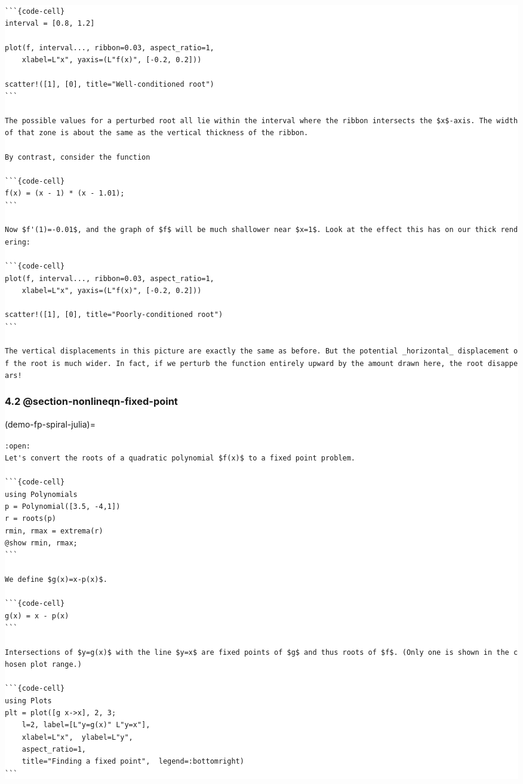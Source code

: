 ``````{dropdown} @demo-roots-cond
```{code-cell}
interval = [0.8, 1.2]

plot(f, interval..., ribbon=0.03, aspect_ratio=1,
    xlabel=L"x", yaxis=(L"f(x)", [-0.2, 0.2]))

scatter!([1], [0], title="Well-conditioned root")
```

The possible values for a perturbed root all lie within the interval where the ribbon intersects the $x$-axis. The width of that zone is about the same as the vertical thickness of the ribbon.

By contrast, consider the function

```{code-cell}
f(x) = (x - 1) * (x - 1.01);
```

Now $f'(1)=-0.01$, and the graph of $f$ will be much shallower near $x=1$. Look at the effect this has on our thick rendering:

```{code-cell}
plot(f, interval..., ribbon=0.03, aspect_ratio=1,
    xlabel=L"x", yaxis=(L"f(x)", [-0.2, 0.2]))

scatter!([1], [0], title="Poorly-conditioned root")
```

The vertical displacements in this picture are exactly the same as before. But the potential _horizontal_ displacement of the root is much wider. In fact, if we perturb the function entirely upward by the amount drawn here, the root disappears!

``````

### 4.2 @section-nonlineqn-fixed-point

(demo-fp-spiral-julia)=
``````{dropdown} @demo-fp-spiral
:open:
Let's convert the roots of a quadratic polynomial $f(x)$ to a fixed point problem.

```{code-cell}
using Polynomials
p = Polynomial([3.5, -4,1])
r = roots(p)
rmin, rmax = extrema(r)
@show rmin, rmax;
```

We define $g(x)=x-p(x)$. 

```{code-cell}
g(x) = x - p(x)
```

Intersections of $y=g(x)$ with the line $y=x$ are fixed points of $g$ and thus roots of $f$. (Only one is shown in the chosen plot range.)

```{code-cell}
using Plots
plt = plot([g x->x], 2, 3;
    l=2, label=[L"y=g(x)" L"y=x"],
    xlabel=L"x",  ylabel=L"y", 
    aspect_ratio=1,
    title="Finding a fixed point",  legend=:bottomright)
```
``````